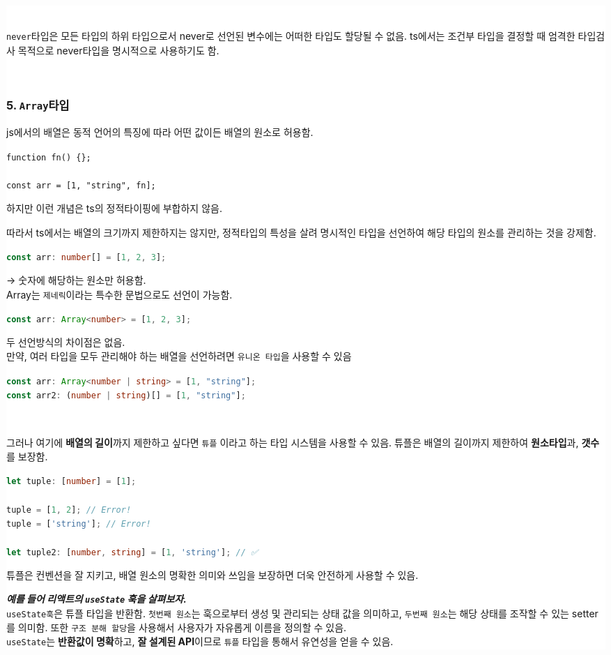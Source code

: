   ```ts
  ```
<br />

`never`타입은 모든 타입의 하위 타입으로서 never로 선언된 변수에는 어떠한 타입도 할당될 수 없음.
ts에서는 조건부 타입을 결정할 때 엄격한 타입검사 목적으로 never타입을 명시적으로 사용하기도 함.

<br />

### 5. `Array`타입
js에서의 배열은 동적 언어의 특징에 따라 어떤 값이든 배열의 원소로 허용함.

```tsx
function fn() {};

const arr = [1, "string", fn];
```

하지만 이런 개념은 ts의 정적타이핑에 부합하지 않음.

따라서 ts에서는 배열의 크기까지 제한하지는 않지만, 정적타입의 특성을 살려
명시적인 타입을 선언하여 해당 타입의 원소를 관리하는 것을 강제함.

```ts
const arr: number[] = [1, 2, 3];
```

→ 숫자에 해당하는 원소만 허용함.<br />
Array는 `제네릭`이라는 특수한 문법으로도 선언이 가능함.

```ts
const arr: Array<number> = [1, 2, 3];
```

두 선언방식의 차이점은 없음.<br />
만약, 여러 타입을 모두 관리해야 하는 배열을 선언하려면 `유니온 타입`을 사용할 수 있음

```ts
const arr: Array<number | string> = [1, "string"];
const arr2: (number | string)[] = [1, "string"];
```

<br />

그러나 여기에 **배열의 길이**까지 제한하고 싶다면 `튜플` 이라고 하는 타입 시스템을 사용할 수 있음.
튜플은 배열의 길이까지 제한하여 **원소타입**과, **갯수**를 보장함.
```ts
let tuple: [number] = [1];

tuple = [1, 2]; // Error!
tuple = ['string']; // Error!

let tuple2: [number, string] = [1, 'string']; // ✅
```
튜플은 컨벤션을 잘 지키고, 배열 원소의 명확한 의미와 쓰임을 보장하면 더욱 안전하게 사용할 수 있음.

***예를 들어 리액트의 `useState` 훅을 살펴보자.*** <br />
`useState훅`은 튜플 타입을 반환함.
`첫번째 원소`는 훅으로부터 생성 및 관리되는 상태 값을 의미하고, `두번째 원소`는 해당 상태를 조작할 수 있는 setter를 의미함.
또한 `구조 분해 할당`을 사용해서 사용자가 자유롭게 이름을 정의할 수 있음. <br />
`useState`는 **반환값이 명확**하고, **잘 설계된 API**이므로 `튜플` 타입을 통해서 유연성을 얻을 수 있음.
